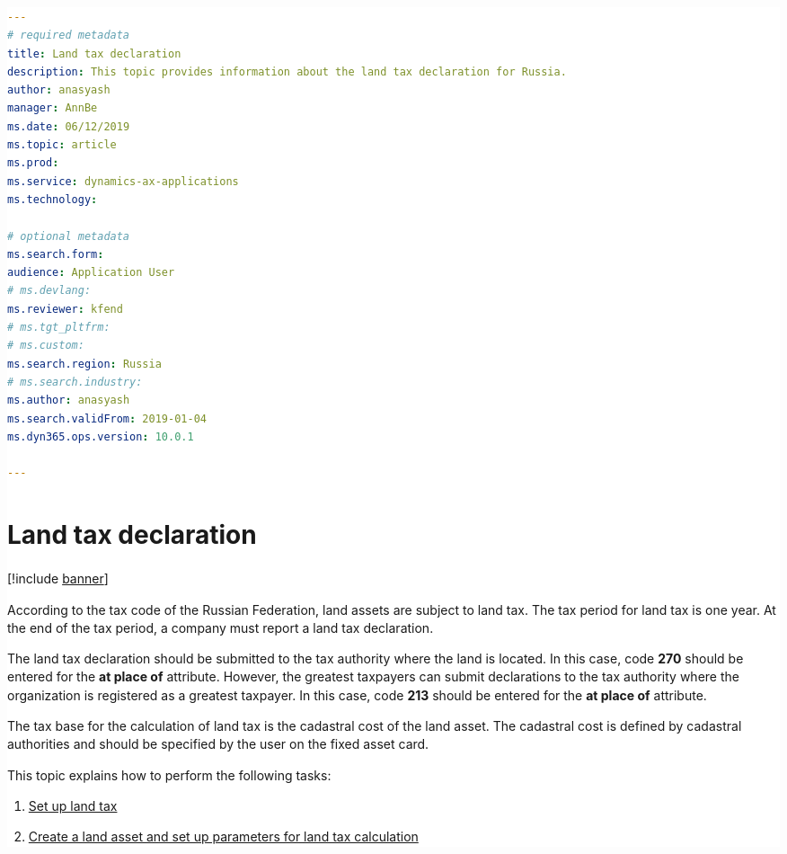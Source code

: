 ```yaml
---
# required metadata
title: Land tax declaration 
description: This topic provides information about the land tax declaration for Russia.
author: anasyash
manager: AnnBe
ms.date: 06/12/2019
ms.topic: article
ms.prod: 
ms.service: dynamics-ax-applications
ms.technology: 

# optional metadata
ms.search.form:  
audience: Application User
# ms.devlang: 
ms.reviewer: kfend
# ms.tgt_pltfrm: 
# ms.custom: 
ms.search.region: Russia
# ms.search.industry: 
ms.author: anasyash
ms.search.validFrom: 2019-01-04
ms.dyn365.ops.version: 10.0.1

---
```


# Land tax declaration 

[!include [banner](../includes/banner.md)]


According to the tax code of the Russian Federation, land assets are subject to
land tax. The tax period for land tax is one year. At the end of the tax period,
a company must report a land tax declaration.

The land tax declaration should be submitted to the tax authority where the land
is located. In this case, code **270** should be entered for the **at place of**
attribute. However, the greatest taxpayers can submit declarations to the tax
authority where the organization is registered as a greatest taxpayer. In this
case, code **213** should be entered for the **at place of** attribute.

The tax base for the calculation of land tax is the cadastral cost of the land
asset. The cadastral cost is defined by cadastral authorities and should be
specified by the user on the fixed asset card.

This topic explains how to perform the following tasks:

1.  [Set up land tax](#set-up-land-tax)

2.  [Create a land asset and set up parameters for land tax
    calculation](#create-a-land-asset-and-set-up-parameters-for-land-tax-calculation)
